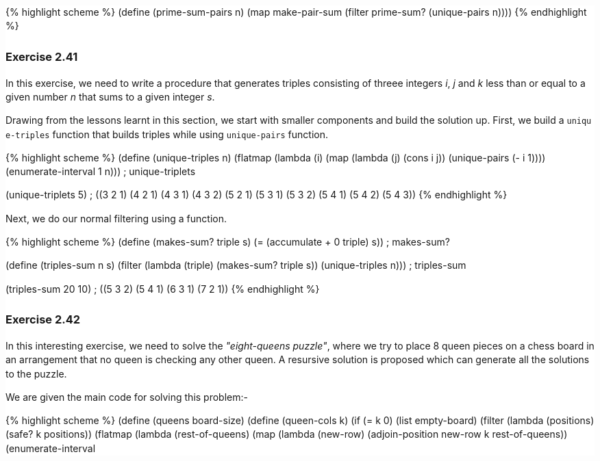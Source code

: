{% highlight scheme %}
(define (prime-sum-pairs n)
  (map make-pair-sum
       (filter prime-sum? (unique-pairs n))))
{% endhighlight %}

### Exercise 2.41<a id="Exercise2_41">&nbsp;</a>

In this exercise, we need to write a procedure that generates triples consisting of threee integers *i*, *j* and *k* less than or equal to a given number *n* that sums to a given integer *s*.

Drawing from the lessons learnt in this section, we start with smaller components and build the solution up. First, we build a `unique-triples` function that builds triples while using `unique-pairs` function.

{% highlight scheme %}
(define (unique-triples n)
  (flatmap (lambda (i)
             (map (lambda (j)
                    (cons i j))
                  (unique-pairs (- i 1))))
           (enumerate-interval 1 n)))
; unique-triplets

(unique-triplets 5)
; ((3 2 1) (4 2 1) (4 3 1) (4 3 2) (5 2 1) (5 3 1) (5 3 2) (5 4 1) (5 4 2) (5 4 3))
{% endhighlight %}

Next, we do our normal filtering using a function.

{% highlight scheme %}
(define (makes-sum? triple s)
  (= (accumulate + 0 triple) s))
; makes-sum?

(define (triples-sum n s)
  (filter (lambda (triple) (makes-sum? triple s))
          (unique-triples n)))
; triples-sum

(triples-sum 20 10)
; ((5 3 2) (5 4 1) (6 3 1) (7 2 1))
{% endhighlight %}

### Exercise 2.42<a id="Exercise2_42">&nbsp;</a>

In this interesting exercise, we need to solve the *"eight-queens puzzle"*, where we try to place 8 queen pieces on a chess board in an arrangement that no queen is checking any other queen. A resursive solution is proposed which can generate all the solutions to the puzzle.

We are given the main code for solving this problem:-

{% highlight scheme %}
(define (queens board-size)
  (define (queen-cols k)
    (if (= k 0)
        (list empty-board)
        (filter
         (lambda (positions) 
           (safe? k positions))
         (flatmap
          (lambda (rest-of-queens)
            (map (lambda (new-row)
                   (adjoin-position 
                    new-row 
                    k 
                    rest-of-queens))
                 (enumerate-interval 